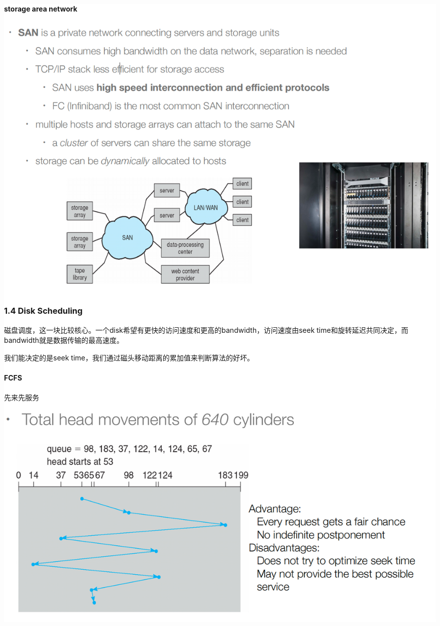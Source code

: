 **storage area network**

![image-20230531154028508](../img/5.25/image-20230531154028508.png)

### 1.4 Disk Scheduling

磁盘调度，这一块比较核心。一个disk希望有更快的访问速度和更高的bandwidth，访问速度由seek time和旋转延迟共同决定，而bandwidth就是数据传输的最高速度。

我们能决定的是seek time，我们通过磁头移动距离的累加值来判断算法的好坏。

#### FCFS

先来先服务

![image-20230531154820610](../img/5.25/image-20230531154820610.png)
